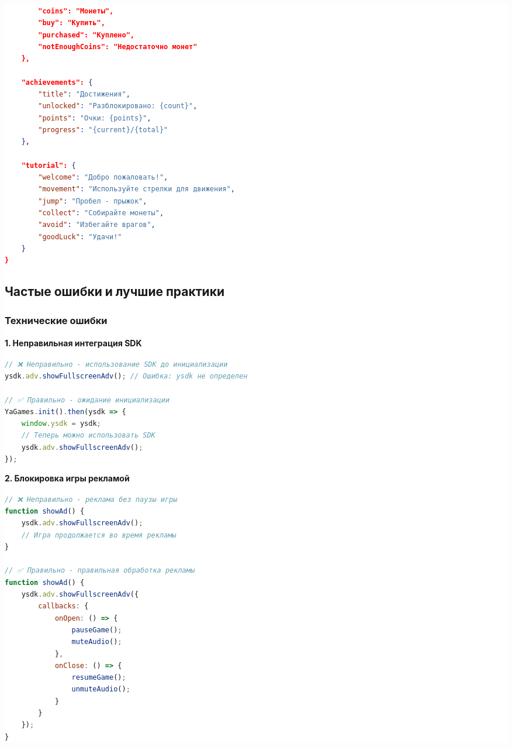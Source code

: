 ```json
        "coins": "Монеты",
        "buy": "Купить",
        "purchased": "Куплено",
        "notEnoughCoins": "Недостаточно монет"
    },
    
    "achievements": {
        "title": "Достижения",
        "unlocked": "Разблокировано: {count}",
        "points": "Очки: {points}",
        "progress": "{current}/{total}"
    },
    
    "tutorial": {
        "welcome": "Добро пожаловать!",
        "movement": "Используйте стрелки для движения",
        "jump": "Пробел - прыжок",
        "collect": "Собирайте монеты",
        "avoid": "Избегайте врагов",
        "goodLuck": "Удачи!"
    }
}
```

## Частые ошибки и лучшие практики

### Технические ошибки

**1. Неправильная интеграция SDK**
```javascript
// ❌ Неправильно - использование SDK до инициализации
ysdk.adv.showFullscreenAdv(); // Ошибка: ysdk не определен

// ✅ Правильно - ожидание инициализации
YaGames.init().then(ysdk => {
    window.ysdk = ysdk;
    // Теперь можно использовать SDK
    ysdk.adv.showFullscreenAdv();
});
```

**2. Блокировка игры рекламой**
```javascript
// ❌ Неправильно - реклама без паузы игры
function showAd() {
    ysdk.adv.showFullscreenAdv();
    // Игра продолжается во время рекламы
}

// ✅ Правильно - правильная обработка рекламы
function showAd() {
    ysdk.adv.showFullscreenAdv({
        callbacks: {
            onOpen: () => {
                pauseGame();
                muteAudio();
            },
            onClose: () => {
                resumeGame();
                unmuteAudio();
            }
        }
    });
}
```